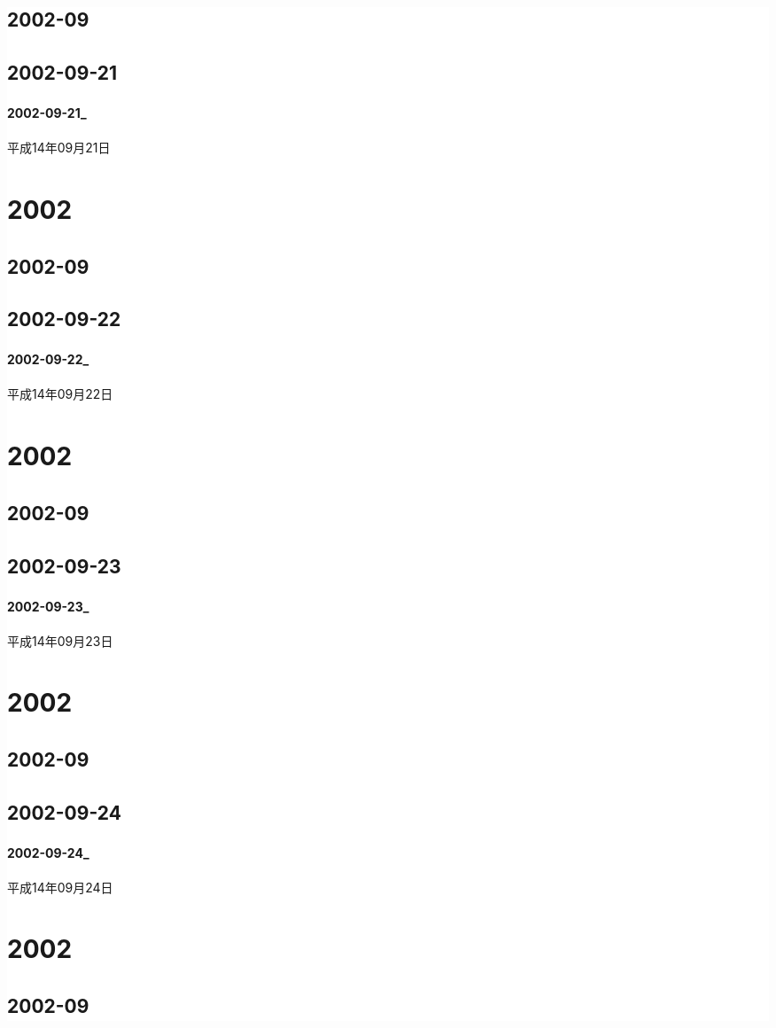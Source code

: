 ## 2002-09

## 2002-09-21

#### 2002-09-21_

平成14年09月21日


# 2002

## 2002-09

## 2002-09-22

#### 2002-09-22_

平成14年09月22日


# 2002

## 2002-09

## 2002-09-23

#### 2002-09-23_

平成14年09月23日


# 2002

## 2002-09

## 2002-09-24

#### 2002-09-24_

平成14年09月24日


# 2002

## 2002-09
